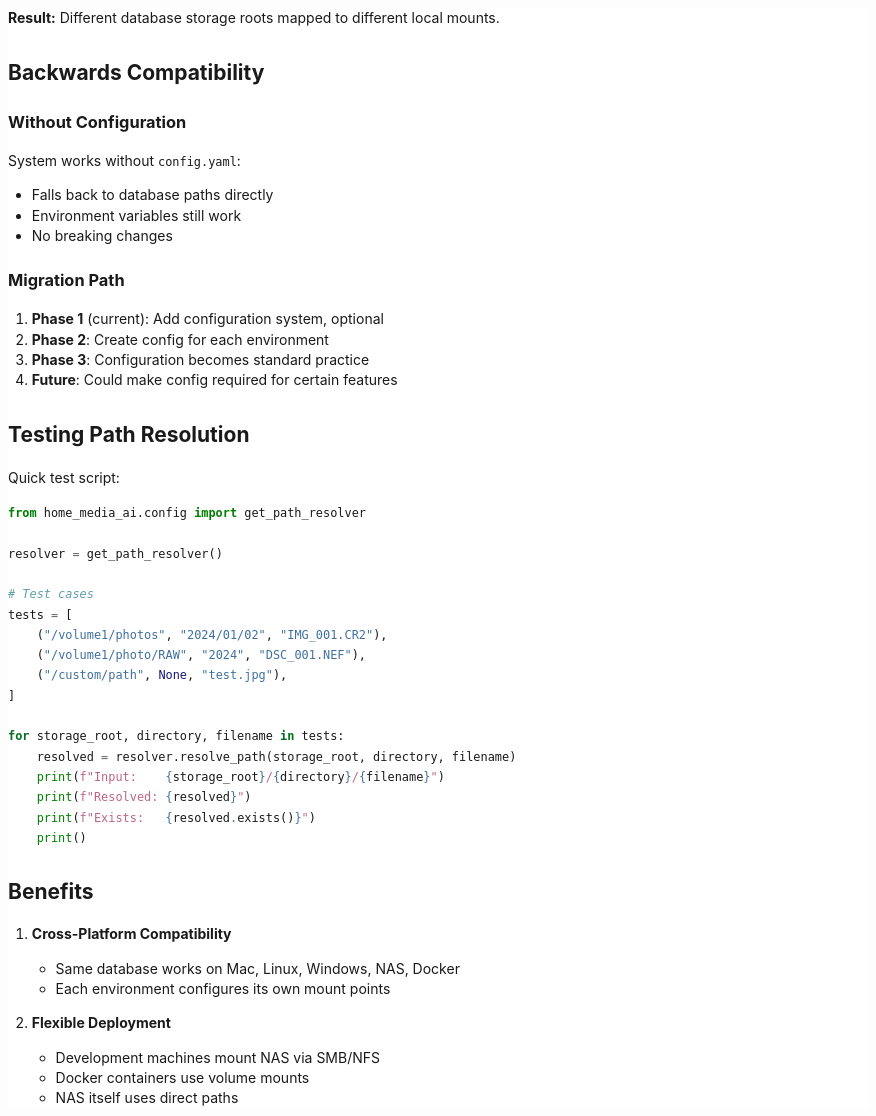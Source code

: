 **Result:** Different database storage roots mapped to different local mounts.

## Backwards Compatibility

### Without Configuration
System works without `config.yaml`:
- Falls back to database paths directly
- Environment variables still work
- No breaking changes

### Migration Path
1. **Phase 1** (current): Add configuration system, optional
2. **Phase 2**: Create config for each environment
3. **Phase 3**: Configuration becomes standard practice
4. **Future**: Could make config required for certain features

## Testing Path Resolution

Quick test script:

```python
from home_media_ai.config import get_path_resolver

resolver = get_path_resolver()

# Test cases
tests = [
    ("/volume1/photos", "2024/01/02", "IMG_001.CR2"),
    ("/volume1/photo/RAW", "2024", "DSC_001.NEF"),
    ("/custom/path", None, "test.jpg"),
]

for storage_root, directory, filename in tests:
    resolved = resolver.resolve_path(storage_root, directory, filename)
    print(f"Input:    {storage_root}/{directory}/{filename}")
    print(f"Resolved: {resolved}")
    print(f"Exists:   {resolved.exists()}")
    print()
```

## Benefits

1. **Cross-Platform Compatibility**
   - Same database works on Mac, Linux, Windows, NAS, Docker
   - Each environment configures its own mount points

2. **Flexible Deployment**
   - Development machines mount NAS via SMB/NFS
   - Docker containers use volume mounts
   - NAS itself uses direct paths
